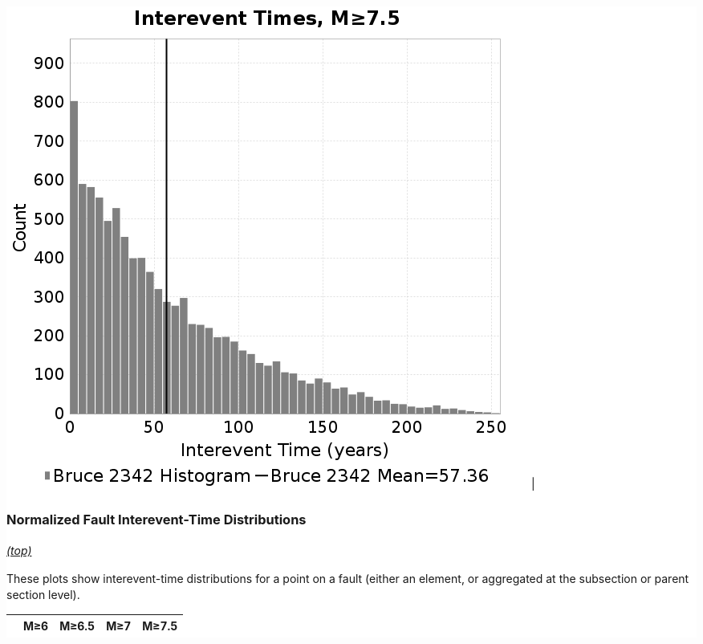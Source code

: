 ![Interevent Times](resources/interevent_times_m7.5.png) |
### Normalized Fault Interevent-Time Distributions
*[(top)](#bruce-2342)*

These plots show interevent-time distributions for a point on a fault (either an element,  or aggregated at the subsection or parent section level).

|  | **M≥6** | **M≥6.5** | **M≥7** | **M≥7.5** |
|-----|-----|-----|-----|-----|